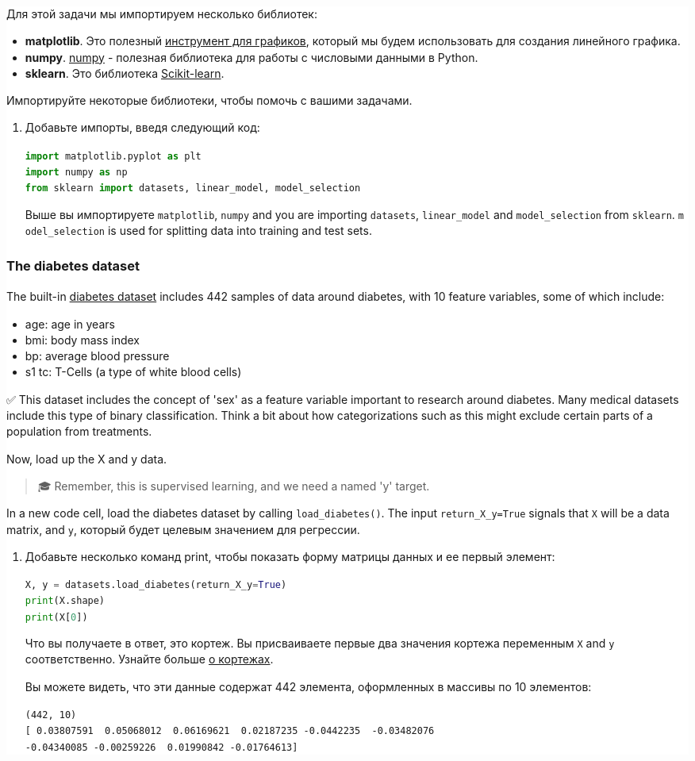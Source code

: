 Для этой задачи мы импортируем несколько библиотек:

- **matplotlib**. Это полезный [инструмент для графиков](https://matplotlib.org/), который мы будем использовать для создания линейного графика.
- **numpy**. [numpy](https://numpy.org/doc/stable/user/whatisnumpy.html) - полезная библиотека для работы с числовыми данными в Python.
- **sklearn**. Это библиотека [Scikit-learn](https://scikit-learn.org/stable/user_guide.html).

Импортируйте некоторые библиотеки, чтобы помочь с вашими задачами.

1. Добавьте импорты, введя следующий код:

   ```python
   import matplotlib.pyplot as plt
   import numpy as np
   from sklearn import datasets, linear_model, model_selection
   ```

   Выше вы импортируете `matplotlib`, `numpy` and you are importing `datasets`, `linear_model` and `model_selection` from `sklearn`. `model_selection` is used for splitting data into training and test sets.

### The diabetes dataset

The built-in [diabetes dataset](https://scikit-learn.org/stable/datasets/toy_dataset.html#diabetes-dataset) includes 442 samples of data around diabetes, with 10 feature variables, some of which include:

- age: age in years
- bmi: body mass index
- bp: average blood pressure
- s1 tc: T-Cells (a type of white blood cells)

✅ This dataset includes the concept of 'sex' as a feature variable important to research around diabetes. Many medical datasets include this type of binary classification. Think a bit about how categorizations such as this might exclude certain parts of a population from treatments.

Now, load up the X and y data.

> 🎓 Remember, this is supervised learning, and we need a named 'y' target.

In a new code cell, load the diabetes dataset by calling `load_diabetes()`. The input `return_X_y=True` signals that `X` will be a data matrix, and `y`, который будет целевым значением для регрессии.

1. Добавьте несколько команд print, чтобы показать форму матрицы данных и ее первый элемент:

    ```python
    X, y = datasets.load_diabetes(return_X_y=True)
    print(X.shape)
    print(X[0])
    ```

    Что вы получаете в ответ, это кортеж. Вы присваиваете первые два значения кортежа переменным `X` and `y` соответственно. Узнайте больше [о кортежах](https://wikipedia.org/wiki/Tuple).

    Вы можете видеть, что эти данные содержат 442 элемента, оформленных в массивы по 10 элементов:

    ```text
    (442, 10)
    [ 0.03807591  0.05068012  0.06169621  0.02187235 -0.0442235  -0.03482076
    -0.04340085 -0.00259226  0.01990842 -0.01764613]
    ```
